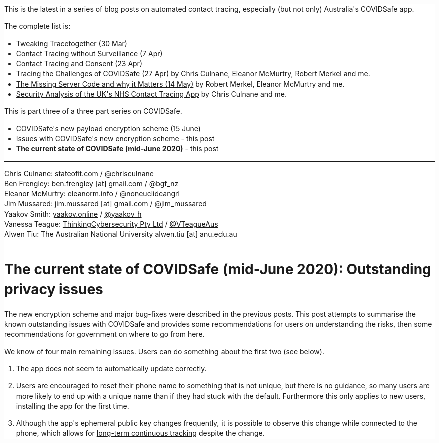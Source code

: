 This is the latest in a series of blog posts on automated contact tracing, especially (but not only) Australia's COVIDSafe app.

The complete list is:

- [Tweaking Tracetogether (30 Mar)](2020-03-30TweakingTracetogether.md)
- [Contact Tracing without Surveillance (7 Apr)](2020-04-07ContactTracingWithoutSurveillance.md)
- [Contact Tracing and Consent (23 Apr)](2020-04-23ContactTracingAndConsent.md)
- [Tracing the Challenges of COVIDSafe (27 Apr)](2020-04-27TracingTheChallenges.md) by Chris Culnane, Eleanor McMurtry, Robert Merkel and me.
- [The Missing Server Code and why it Matters (14 May)](2020-05-14TheMissingServerCode.md)  by Robert Merkel, Eleanor McMurtry and me.
- [Security Analysis of the UK's NHS Contact Tracing App](2020-05-19UKContactTracing.md) by Chris Culnane and me.

This is part three of a three part series on COVIDSafe.

- [COVIDSafe's new payload encryption scheme (15 June)](2020-06-15COVIDSafesNewEncryptionScheme.md)
- [Issues with COVIDSafe's new encryption scheme - this post](2020-06-19IssueswithCOVIDSafesNewEncryptionScheme.md)
- [**The current state of COVIDSafe (mid-June 2020)** - this post](2020-06-22OutstandingPrivacyIssues.md)

---------------------------------------

Chris Culnane: [stateofit.com](https://stateofit.com) / [@chrisculnane](https://twitter.com/chrisculnane)   
Ben Frengley: ben.frengley [at] gmail.com / [@bgf_nz](https://twitter.com/bgf_nz)   
Eleanor McMurtry: [eleanorm.info](https://eleanorm.info) / [@noneuclideangrl](https://twitter.com/noneuclideangrl)   
Jim Mussared: jim.mussared [at] gmail.com / [@jim_mussared](https://twitter.com/jim_mussared)   
Yaakov Smith: [yaakov.online](https://yaakov.online) / [@yaakov_h](https://twitter.com/yaakov_h)   
Vanessa Teague: [ThinkingCybersecurity Pty Ltd](https://www.thinkingcybersecurity.com) / [@VTeagueAus](https://twitter.com/vteagueaus)   
Alwen Tiu: The Australian National University alwen.tiu [at] anu.edu.au


# The current state of COVIDSafe (mid-June 2020): Outstanding privacy issues

The new encryption scheme and major bug-fixes were described in the previous posts. This post attempts to summarise the known outstanding issues with COVIDSafe and provides some recommendations for users on understanding the risks, then some recommendations for government on where to go from here.

We know of four main remaining issues. Users can do something about the first two (see below).

1. The app does not seem to automatically update correctly.

1. Users are encouraged to [reset their phone name](#PhoneName) to something that is not unique, but there is no guidance, so many users are more likely to end up with a unique name than if they had stuck with the default. Furthermore this only applies to new users, installing the app for the first time.

1. Although the app's ephemeral public key changes frequently, it is possible to observe this change while connected to the phone, which allows for [long-term continuous tracking](#PhoneTracking) despite the change.
